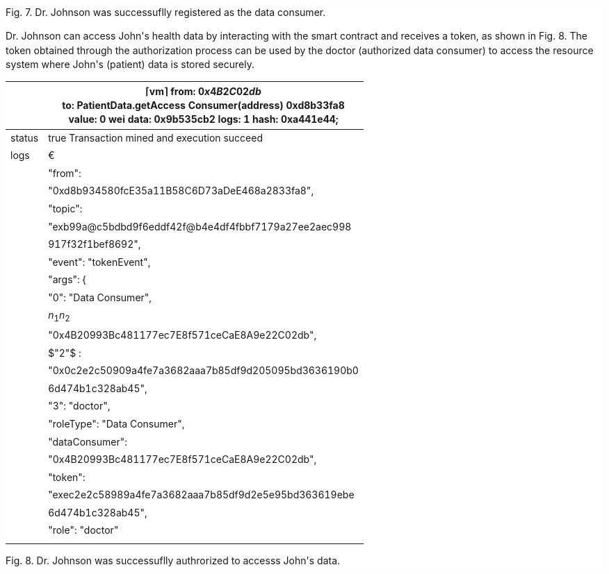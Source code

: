 
Fig. 7. Dr. Johnson was successuflly registered as the data consumer.

Dr. Johnson can access John's health data by interacting with the smart contract and receives a token, as shown in Fig. 8. The token obtained through the authorization process can be used by the doctor (authorized data consumer) to access the resource system where John's (patient) data is stored securely.

|        | $\lceil \text{vm} \rceil$ from: $0x4B2C02db$<br>to: PatientData.getAccess Consumer(address) 0xd8b33fa8<br>value: 0 wei data: 0x9b535cb2 logs: 1 hash: 0xa441e44; |
|--------|------------------------------------------------------------------------------------------------------------------------------------------------------------------|
| status | true Transaction mined and execution succeed                                                                                                                     |
| logs   | €                                                                                                                                                                |
|        | "from":                                                                                                                                                          |
|        | "0xd8b934580fcE35a11B58C6D73aDeE468a2833fa8",                                                                                                                    |
|        | "topic":                                                                                                                                                         |
|        | "exb99a@c5bdbd9f6eddf42f@b4e4df4fbbf7179a27ee2aec998                                                                                                             |
|        | 917f32f1bef8692",                                                                                                                                                |
|        | "event": "tokenEvent",                                                                                                                                           |
|        | "args": $\{$                                                                                                                                                     |
|        | "0": "Data Consumer",                                                                                                                                            |
|        | $n_1 n_2$                                                                                                                                                        |
|        | "0x4B20993Bc481177ec7E8f571ceCaE8A9e22C02db",                                                                                                                    |
|        | $"2"$ :                                                                                                                                                          |
|        | "0x0c2e2c50909a4fe7a3682aaa7b85df9d205095bd3636190b0                                                                                                             |
|        | 6d474b1c328ab45",                                                                                                                                                |
|        | "3": "doctor",                                                                                                                                                   |
|        | "roleType": "Data Consumer",                                                                                                                                     |
|        | "dataConsumer":                                                                                                                                                  |
|        | "0x4B20993Bc481177ec7E8f571ceCaE8A9e22C02db",                                                                                                                    |
|        | "token":                                                                                                                                                         |
|        | "exec2e2c58989a4fe7a3682aaa7b85df9d2e5e95bd363619ebe                                                                                                             |
|        | 6d474b1c328ab45",                                                                                                                                                |
|        | "role": "doctor"                                                                                                                                                 |
|        |                                                                                                                                                                  |

Fig. 8. Dr. Johnson was successuflly authrorized to accesss John's data.
